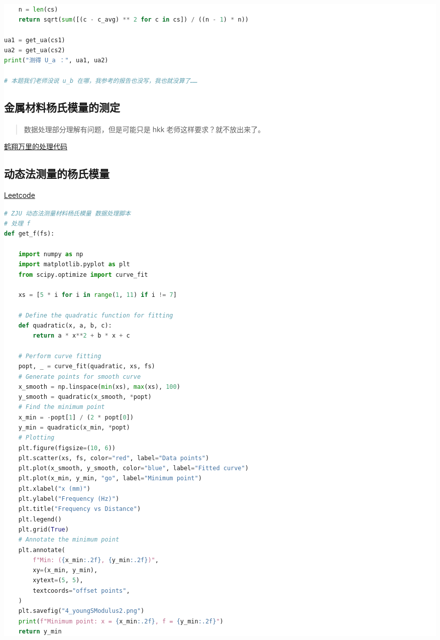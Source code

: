 ```python title="measurementOfTheSpeedOfLight.py"
    n = len(cs)
    return sqrt(sum([(c - c_avg) ** 2 for c in cs]) / ((n - 1) * n))

ua1 = get_ua(cs1)
ua2 = get_ua(cs2)
print("测得 U_a ：", ua1, ua2)

# 本题我们老师没说 u_b 在哪，我参考的报告也没写，我也就没算了……
```

## 金属材料杨氏模量的测定

> 数据处理部分理解有问题，但是可能只是 hkk 老师这样要求？就不放出来了。

[鹤翔万里的处理代码](https://github.com/TonyCrane/ZJU-General-Physics-Experiment-I/blob/master/%E5%8A%A8%E6%80%81%E6%B3%95%E6%B5%8B%E9%87%8F%E6%9D%90%E6%96%99%E6%9D%A8%E6%B0%8F%E6%A8%A1%E9%87%8F/code.py)

## 动态法测量的杨氏模量

[Leetcode](https://leetcode.com/playground/WDsKMeVB)

```python title="4_youngSModulus2.py"
# ZJU 动态法测量材料杨氏模量 数据处理脚本
# 处理 f
def get_f(fs):

    import numpy as np
    import matplotlib.pyplot as plt
    from scipy.optimize import curve_fit

    xs = [5 * i for i in range(1, 11) if i != 7]

    # Define the quadratic function for fitting
    def quadratic(x, a, b, c):
        return a * x**2 + b * x + c

    # Perform curve fitting
    popt, _ = curve_fit(quadratic, xs, fs)
    # Generate points for smooth curve
    x_smooth = np.linspace(min(xs), max(xs), 100)
    y_smooth = quadratic(x_smooth, *popt)
    # Find the minimum point
    x_min = -popt[1] / (2 * popt[0])
    y_min = quadratic(x_min, *popt)
    # Plotting
    plt.figure(figsize=(10, 6))
    plt.scatter(xs, fs, color="red", label="Data points")
    plt.plot(x_smooth, y_smooth, color="blue", label="Fitted curve")
    plt.plot(x_min, y_min, "go", label="Minimum point")
    plt.xlabel("x (mm)")
    plt.ylabel("Frequency (Hz)")
    plt.title("Frequency vs Distance")
    plt.legend()
    plt.grid(True)
    # Annotate the minimum point
    plt.annotate(
        f"Min: ({x_min:.2f}, {y_min:.2f})",
        xy=(x_min, y_min),
        xytext=(5, 5),
        textcoords="offset points",
    )
    plt.savefig("4_youngSModulus2.png")
    print(f"Minimum point: x = {x_min:.2f}, f = {y_min:.2f}")
    return y_min
```